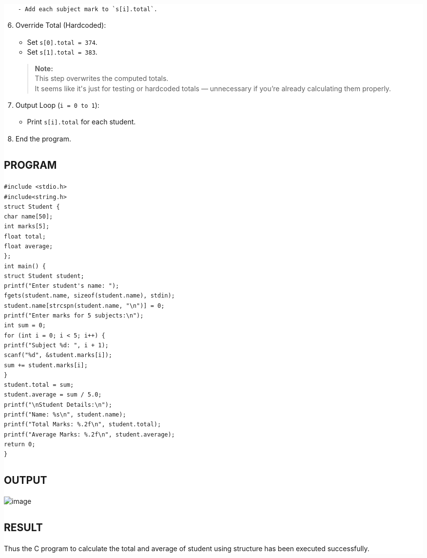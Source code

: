         - Add each subject mark to `s[i].total`.

6. Override Total (Hardcoded):

    - Set `s[0].total = 374`.
    - Set `s[1].total = 383`.

    > **Note:**  
    > This step overwrites the computed totals.  
    > It seems like it's just for testing or hardcoded totals — unnecessary if you’re already calculating them properly.

7. Output Loop (`i = 0 to 1`):

    - Print `s[i].total` for each student.

8. End the program.


## PROGRAM
	#include <stdio.h>
	#include<string.h>
	struct Student {
	char name[50];
	int marks[5];
	float total;
	float average;
	};
	int main() {
	struct Student student;
	printf("Enter student's name: ");
	fgets(student.name, sizeof(student.name), stdin);
	student.name[strcspn(student.name, "\n")] = 0;
	printf("Enter marks for 5 subjects:\n");
	int sum = 0;
	for (int i = 0; i < 5; i++) {
	printf("Subject %d: ", i + 1);
	scanf("%d", &student.marks[i]);
	sum += student.marks[i];
	}
	student.total = sum;
	student.average = sum / 5.0;
	printf("\nStudent Details:\n");
	printf("Name: %s\n", student.name);
	printf("Total Marks: %.2f\n", student.total);
	printf("Average Marks: %.2f\n", student.average);
	return 0;
	}

## OUTPUT
![image](https://github.com/user-attachments/assets/4be74b29-9e3b-4a7c-b979-6278f1ba78b4)

 

## RESULT

Thus the C program to calculate the total and average of student using structure has been executed successfully.
	


